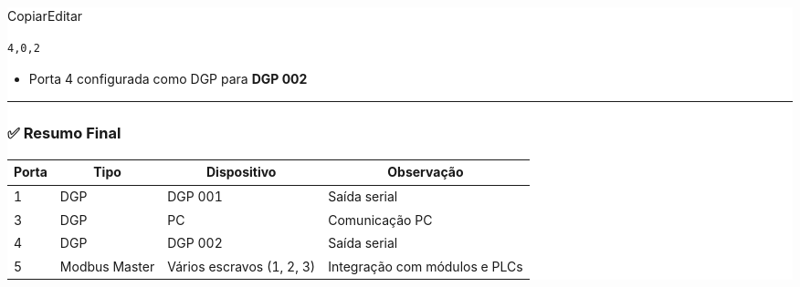 CopiarEditar

`4,0,2`

- Porta 4 configurada como DGP para **DGP 002**
    

---

### ✅ **Resumo Final**

| Porta | Tipo          | Dispositivo               | Observação                    |
| ----- | ------------- | ------------------------- | ----------------------------- |
| 1     | DGP           | DGP 001                   | Saída serial                  |
| 3     | DGP           | PC                        | Comunicação PC                |
| 4     | DGP           | DGP 002                   | Saída serial                  |
| 5     | Modbus Master | Vários escravos (1, 2, 3) | Integração com módulos e PLCs |